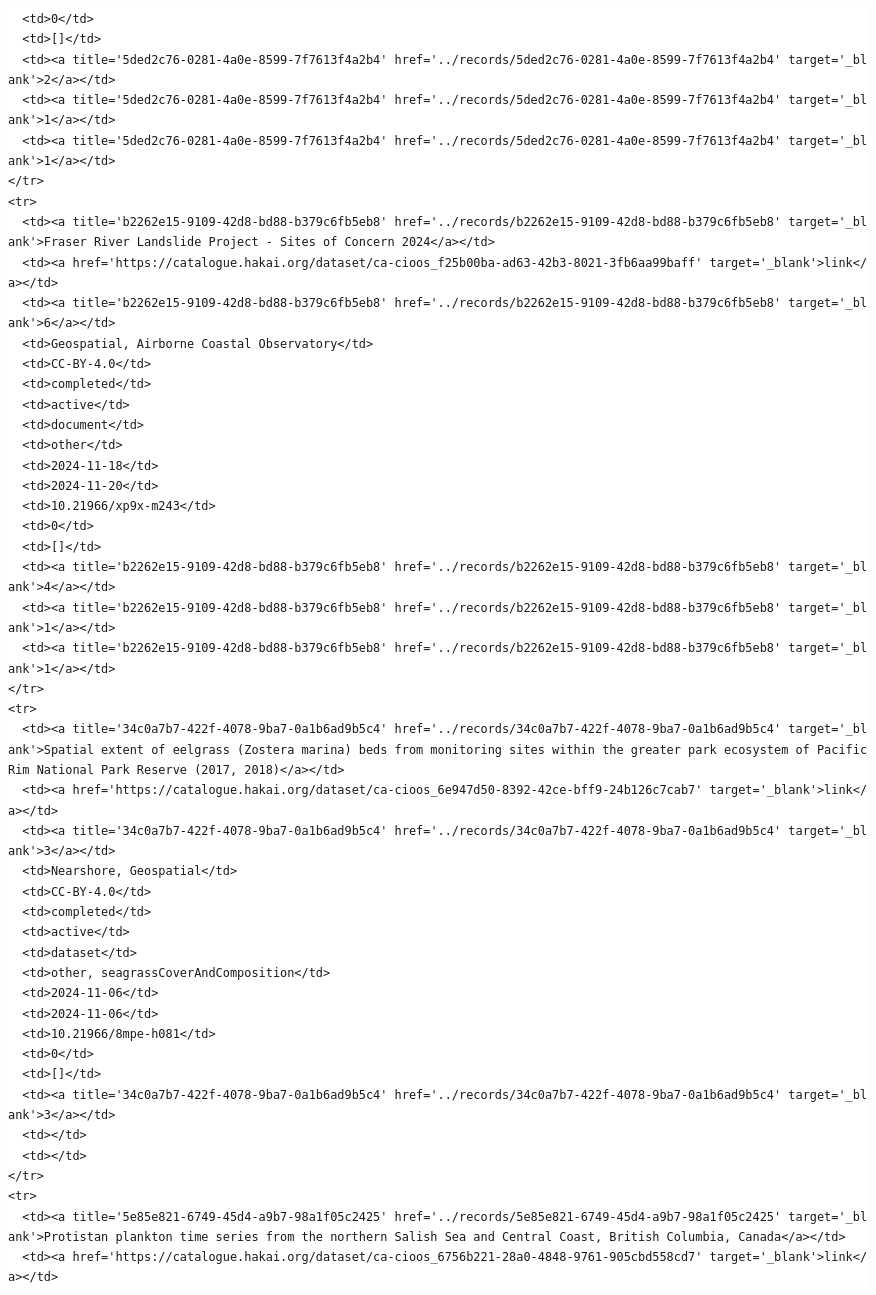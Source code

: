       <td>0</td>
      <td>[]</td>
      <td><a title='5ded2c76-0281-4a0e-8599-7f7613f4a2b4' href='../records/5ded2c76-0281-4a0e-8599-7f7613f4a2b4' target='_blank'>2</a></td>
      <td><a title='5ded2c76-0281-4a0e-8599-7f7613f4a2b4' href='../records/5ded2c76-0281-4a0e-8599-7f7613f4a2b4' target='_blank'>1</a></td>
      <td><a title='5ded2c76-0281-4a0e-8599-7f7613f4a2b4' href='../records/5ded2c76-0281-4a0e-8599-7f7613f4a2b4' target='_blank'>1</a></td>
    </tr>
    <tr>
      <td><a title='b2262e15-9109-42d8-bd88-b379c6fb5eb8' href='../records/b2262e15-9109-42d8-bd88-b379c6fb5eb8' target='_blank'>Fraser River Landslide Project - Sites of Concern 2024</a></td>
      <td><a href='https://catalogue.hakai.org/dataset/ca-cioos_f25b00ba-ad63-42b3-8021-3fb6aa99baff' target='_blank'>link</a></td>
      <td><a title='b2262e15-9109-42d8-bd88-b379c6fb5eb8' href='../records/b2262e15-9109-42d8-bd88-b379c6fb5eb8' target='_blank'>6</a></td>
      <td>Geospatial, Airborne Coastal Observatory</td>
      <td>CC-BY-4.0</td>
      <td>completed</td>
      <td>active</td>
      <td>document</td>
      <td>other</td>
      <td>2024-11-18</td>
      <td>2024-11-20</td>
      <td>10.21966/xp9x-m243</td>
      <td>0</td>
      <td>[]</td>
      <td><a title='b2262e15-9109-42d8-bd88-b379c6fb5eb8' href='../records/b2262e15-9109-42d8-bd88-b379c6fb5eb8' target='_blank'>4</a></td>
      <td><a title='b2262e15-9109-42d8-bd88-b379c6fb5eb8' href='../records/b2262e15-9109-42d8-bd88-b379c6fb5eb8' target='_blank'>1</a></td>
      <td><a title='b2262e15-9109-42d8-bd88-b379c6fb5eb8' href='../records/b2262e15-9109-42d8-bd88-b379c6fb5eb8' target='_blank'>1</a></td>
    </tr>
    <tr>
      <td><a title='34c0a7b7-422f-4078-9ba7-0a1b6ad9b5c4' href='../records/34c0a7b7-422f-4078-9ba7-0a1b6ad9b5c4' target='_blank'>Spatial extent of eelgrass (Zostera marina) beds from monitoring sites within the greater park ecosystem of Pacific Rim National Park Reserve (2017, 2018)</a></td>
      <td><a href='https://catalogue.hakai.org/dataset/ca-cioos_6e947d50-8392-42ce-bff9-24b126c7cab7' target='_blank'>link</a></td>
      <td><a title='34c0a7b7-422f-4078-9ba7-0a1b6ad9b5c4' href='../records/34c0a7b7-422f-4078-9ba7-0a1b6ad9b5c4' target='_blank'>3</a></td>
      <td>Nearshore, Geospatial</td>
      <td>CC-BY-4.0</td>
      <td>completed</td>
      <td>active</td>
      <td>dataset</td>
      <td>other, seagrassCoverAndComposition</td>
      <td>2024-11-06</td>
      <td>2024-11-06</td>
      <td>10.21966/8mpe-h081</td>
      <td>0</td>
      <td>[]</td>
      <td><a title='34c0a7b7-422f-4078-9ba7-0a1b6ad9b5c4' href='../records/34c0a7b7-422f-4078-9ba7-0a1b6ad9b5c4' target='_blank'>3</a></td>
      <td></td>
      <td></td>
    </tr>
    <tr>
      <td><a title='5e85e821-6749-45d4-a9b7-98a1f05c2425' href='../records/5e85e821-6749-45d4-a9b7-98a1f05c2425' target='_blank'>Protistan plankton time series from the northern Salish Sea and Central Coast, British Columbia, Canada</a></td>
      <td><a href='https://catalogue.hakai.org/dataset/ca-cioos_6756b221-28a0-4848-9761-905cbd558cd7' target='_blank'>link</a></td>